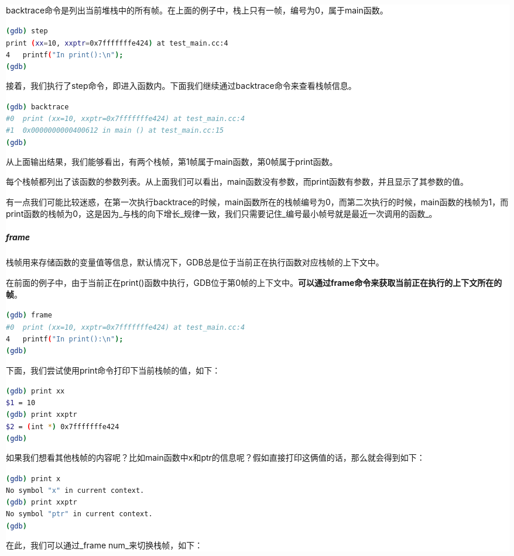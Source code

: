 backtrace命令是列出当前堆栈中的所有帧。在上面的例子中，栈上只有一帧，编号为0，属于main函数。

```sh
(gdb) step
print (xx=10, xxptr=0x7fffffffe424) at test_main.cc:4
4   printf("In print():\n");
(gdb)
```

接着，我们执行了step命令，即进入函数内。下面我们继续通过backtrace命令来查看栈帧信息。

```sh
(gdb) backtrace
#0  print (xx=10, xxptr=0x7fffffffe424) at test_main.cc:4
#1  0x0000000000400612 in main () at test_main.cc:15
(gdb)
```

从上面输出结果，我们能够看出，有两个栈帧，第1帧属于main函数，第0帧属于print函数。

每个栈帧都列出了该函数的参数列表。从上面我们可以看出，main函数没有参数，而print函数有参数，并且显示了其参数的值。

有一点我们可能比较迷惑，在第一次执行backtrace的时候，main函数所在的栈帧编号为0，而第二次执行的时候，main函数的栈帧为1，而print函数的栈帧为0，这是因为_与栈的向下增长_规律一致，我们只需要记住_编号最小帧号就是最近一次调用的函数_。

##### frame

栈帧用来存储函数的变量值等信息，默认情况下，GDB总是位于当前正在执行函数对应栈帧的上下文中。

在前面的例子中，由于当前正在print()函数中执行，GDB位于第0帧的上下文中。**可以通过frame命令来获取当前正在执行的上下文所在的帧**。

```sh
(gdb) frame
#0  print (xx=10, xxptr=0x7fffffffe424) at test_main.cc:4
4   printf("In print():\n");
(gdb)
```

下面，我们尝试使用print命令打印下当前栈帧的值，如下：

```sh
(gdb) print xx
$1 = 10
(gdb) print xxptr
$2 = (int *) 0x7fffffffe424
(gdb)
```

如果我们想看其他栈帧的内容呢？比如main函数中x和ptr的信息呢？假如直接打印这俩值的话，那么就会得到如下：

```sh
(gdb) print x
No symbol "x" in current context.
(gdb) print xxptr
No symbol "ptr" in current context.
(gdb)
```

在此，我们可以通过_frame num_来切换栈帧，如下：
